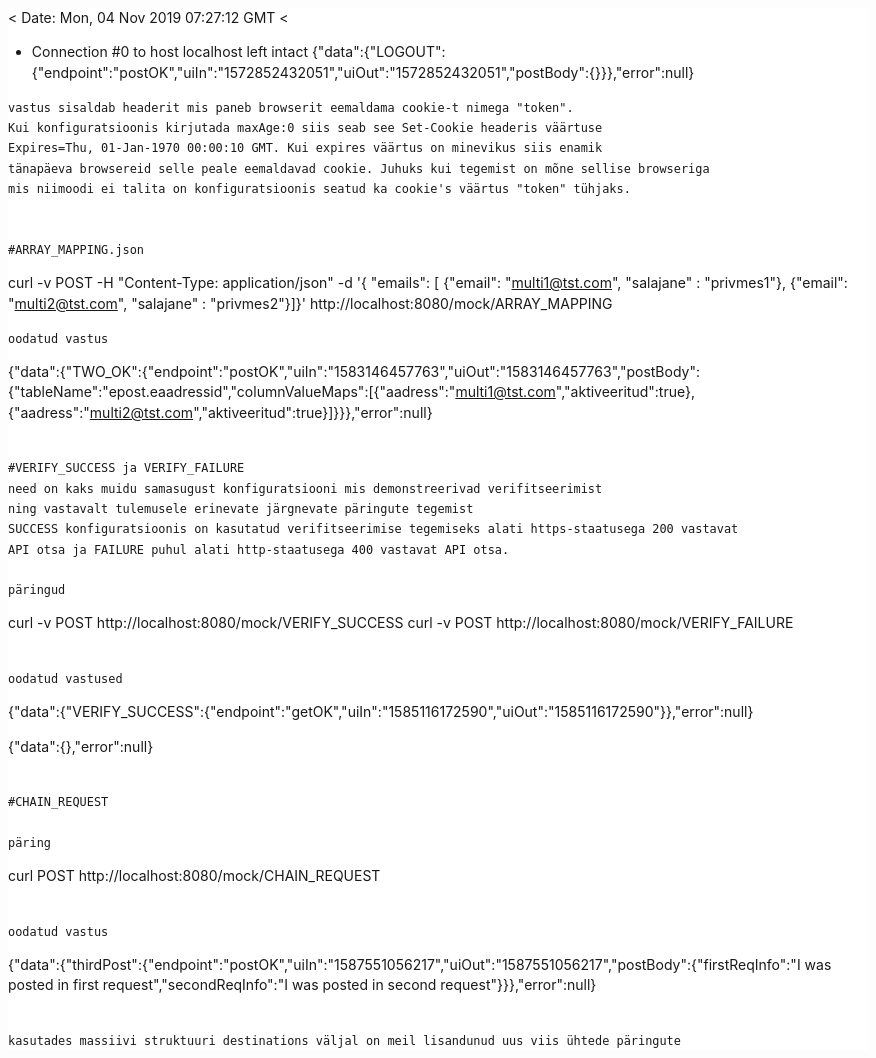   < Date: Mon, 04 Nov 2019 07:27:12 GMT
  < 
  * Connection #0 to host localhost left intact
  {"data":{"LOGOUT":{"endpoint":"postOK","uiIn":"1572852432051","uiOut":"1572852432051","postBody":{}}},"error":null}
```
vastus sisaldab headerit mis paneb browserit eemaldama cookie-t nimega "token".
Kui konfiguratsioonis kirjutada maxAge:0 siis seab see Set-Cookie headeris väärtuse
Expires=Thu, 01-Jan-1970 00:00:10 GMT. Kui expires väärtus on minevikus siis enamik
tänapäeva browsereid selle peale eemaldavad cookie. Juhuks kui tegemist on mõne sellise browseriga
mis niimoodi ei talita on konfiguratsioonis seatud ka cookie's väärtus "token" tühjaks.


#ARRAY_MAPPING.json
```
curl -v POST -H "Content-Type: application/json" -d '{ "emails": [ {"email": "multi1@tst.com", "salajane" : "privmes1"}, {"email": "multi2@tst.com",  "salajane" : "privmes2"}]}'  http://localhost:8080/mock/ARRAY_MAPPING
```
oodatud vastus

```
{"data":{"TWO_OK":{"endpoint":"postOK","uiIn":"1583146457763","uiOut":"1583146457763","postBody":{"tableName":"epost.eaadressid","columnValueMaps":[{"aadress":"multi1@tst.com","aktiveeritud":true},{"aadress":"multi2@tst.com","aktiveeritud":true}]}}},"error":null}
```

#VERIFY_SUCCESS ja VERIFY_FAILURE
need on kaks muidu samasugust konfiguratsiooni mis demonstreerivad verifitseerimist
ning vastavalt tulemusele erinevate järgnevate päringute tegemist
SUCCESS konfiguratsioonis on kasutatud verifitseerimise tegemiseks alati https-staatusega 200 vastavat
API otsa ja FAILURE puhul alati http-staatusega 400 vastavat API otsa.

päringud 

```
curl -v POST http://localhost:8080/mock/VERIFY_SUCCESS
curl -v POST http://localhost:8080/mock/VERIFY_FAILURE
```

oodatud vastused

```
{"data":{"VERIFY_SUCCESS":{"endpoint":"getOK","uiIn":"1585116172590","uiOut":"1585116172590"}},"error":null}

{"data":{},"error":null}
```

#CHAIN_REQUEST

päring

```
curl POST  http://localhost:8080/mock/CHAIN_REQUEST
```

oodatud vastus

```
{"data":{"thirdPost":{"endpoint":"postOK","uiIn":"1587551056217","uiOut":"1587551056217","postBody":{"firstReqInfo":"I was posted in first request","secondReqInfo":"I was posted in second request"}}},"error":null}
```

kasutades massiivi struktuuri destinations väljal on meil lisandunud uus viis ühtede päringute
```